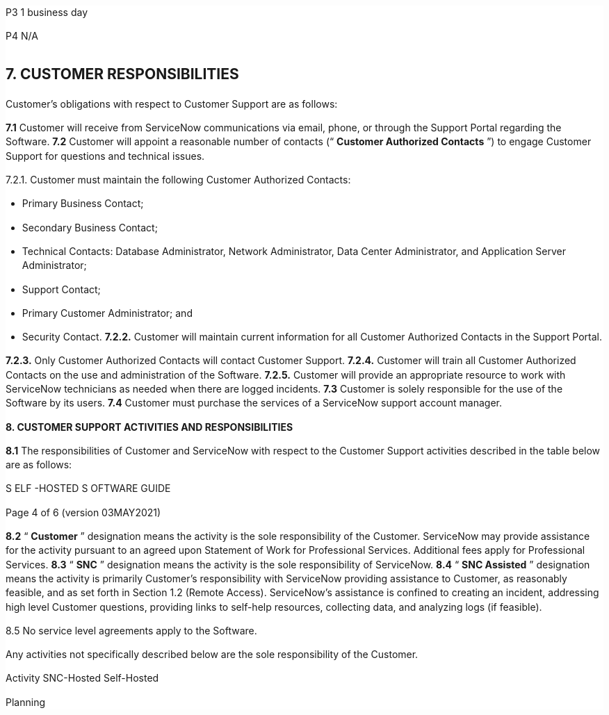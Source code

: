  P3 1 business day 

 P4 N/A 

## 7. CUSTOMER RESPONSIBILITIES 

Customer’s obligations with respect to Customer Support are as follows: 

**7.1** Customer will receive from ServiceNow communications via email, phone, or through the Support Portal regarding the Software. **7.2** Customer will appoint a reasonable number of contacts (“ **Customer Authorized Contacts** ”) to engage Customer Support for questions and technical issues. 

 7.2.1. Customer must maintain the following Customer Authorized Contacts: 

- Primary Business Contact; 

- Secondary Business Contact; 

- Technical Contacts: Database Administrator, Network Administrator, Data Center     Administrator, and Application Server Administrator; 

- Support Contact; 

- Primary Customer Administrator; and 

- Security Contact. **7.2.2.** Customer will maintain current information for all Customer Authorized Contacts in the Support Portal. 

**7.2.3.** Only Customer Authorized Contacts will contact Customer Support. **7.2.4.** Customer will train all Customer Authorized Contacts on the use and administration of the Software. **7.2.5.** Customer will provide an appropriate resource to work with ServiceNow technicians as needed when there are logged incidents. **7.3** Customer is solely responsible for the use of the Software by its users. **7.4** Customer must purchase the services of a ServiceNow support account manager. 

**8. CUSTOMER SUPPORT ACTIVITIES AND RESPONSIBILITIES** 

**8.1** The responsibilities of Customer and ServiceNow with respect to the Customer Support activities described in the table below are as follows: 


S ELF -HOSTED S OFTWARE GUIDE 

 Page 4 of 6 (version 03MAY2021) 

**8.2** “ **Customer** ” designation means the activity is the sole responsibility of the Customer. ServiceNow may provide assistance for the activity pursuant to an agreed upon Statement of Work for Professional Services. Additional fees apply for Professional Services. **8.3** “ **SNC** ” designation means the activity is the sole responsibility of ServiceNow. **8.4** “ **SNC Assisted** ” designation means the activity is primarily Customer’s responsibility with ServiceNow providing assistance to Customer, as reasonably feasible, and as set forth in Section 1.2 (Remote Access). ServiceNow’s assistance is confined to creating an incident, addressing high level Customer questions, providing links to self-help resources, collecting data, and analyzing logs (if feasible). 

 8.5 No service level agreements apply to the Software. 

Any activities not specifically described below are the sole responsibility of the Customer. 

 Activity SNC-Hosted Self-Hosted 

 Planning 
